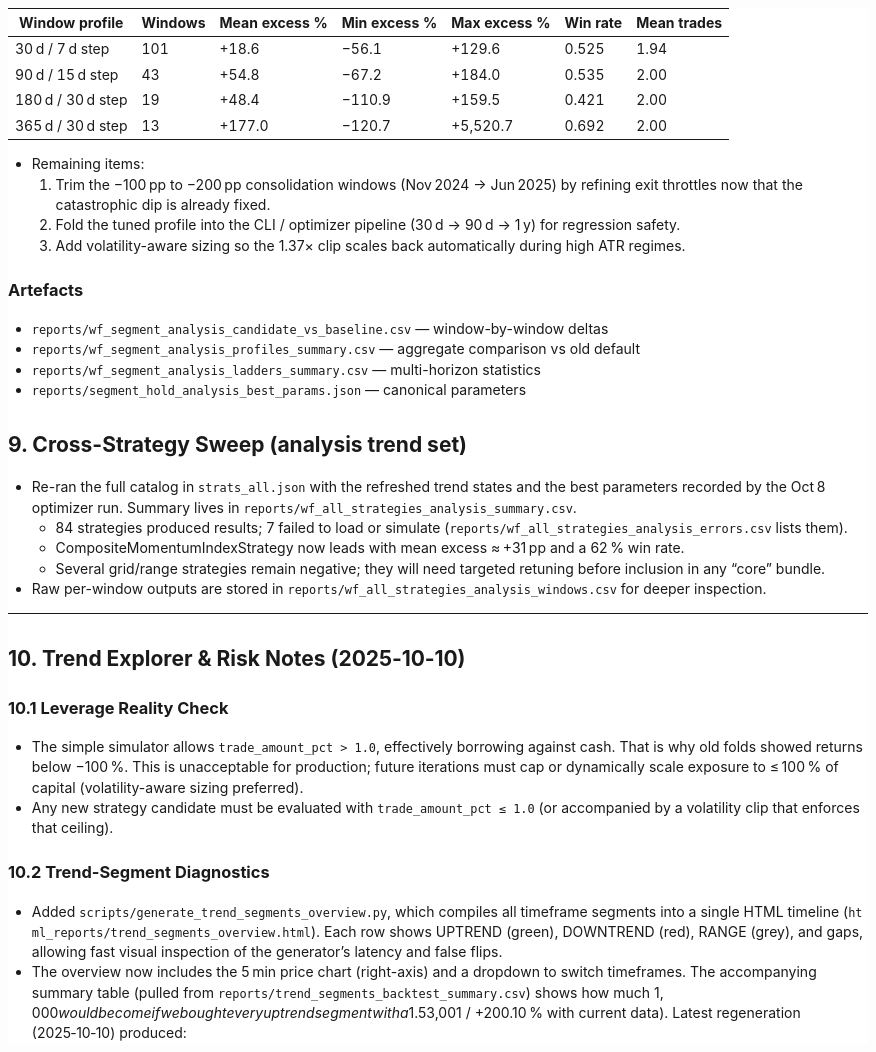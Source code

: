   | Window profile | Windows | Mean excess % | Min excess % | Max excess % | Win rate | Mean trades |
  | -------------- | ------- | ------------- | ------------ | ------------ | -------- | ----------- |
  | 30 d / 7 d step | 101 | +18.6 | −56.1 | +129.6 | 0.525 | 1.94 |
  | 90 d / 15 d step | 43 | +54.8 | −67.2 | +184.0 | 0.535 | 2.00 |
  | 180 d / 30 d step | 19 | +48.4 | −110.9 | +159.5 | 0.421 | 2.00 |
  | 365 d / 30 d step | 13 | +177.0 | −120.7 | +5,520.7 | 0.692 | 2.00 |

- Remaining items:
  1. Trim the −100 pp to −200 pp consolidation windows (Nov 2024 → Jun 2025) by refining exit throttles now that the catastrophic dip is already fixed.
  2. Fold the tuned profile into the CLI / optimizer pipeline (30 d → 90 d → 1 y) for regression safety.
  3. Add volatility-aware sizing so the 1.37× clip scales back automatically during high ATR regimes.

### Artefacts

- `reports/wf_segment_analysis_candidate_vs_baseline.csv` — window-by-window deltas
- `reports/wf_segment_analysis_profiles_summary.csv` — aggregate comparison vs old default
- `reports/wf_segment_analysis_ladders_summary.csv` — multi-horizon statistics
- `reports/segment_hold_analysis_best_params.json` — canonical parameters

## 9. Cross-Strategy Sweep (analysis trend set)

- Re-ran the full catalog in `strats_all.json` with the refreshed trend states and the best parameters recorded by the Oct 8 optimizer run. Summary lives in `reports/wf_all_strategies_analysis_summary.csv`.
  - 84 strategies produced results; 7 failed to load or simulate (`reports/wf_all_strategies_analysis_errors.csv` lists them).
  - CompositeMomentumIndexStrategy now leads with mean excess ≈ +31 pp and a 62 % win rate.
  - Several grid/range strategies remain negative; they will need targeted retuning before inclusion in any “core” bundle.
- Raw per-window outputs are stored in `reports/wf_all_strategies_analysis_windows.csv` for deeper inspection.

---

## 10. Trend Explorer & Risk Notes (2025‑10‑10)

### 10.1 Leverage Reality Check

- The simple simulator allows `trade_amount_pct > 1.0`, effectively borrowing against cash. That is why old folds showed returns below −100 %. This is unacceptable for production; future iterations must cap or dynamically scale exposure to ≤ 100 % of capital (volatility-aware sizing preferred).
- Any new strategy candidate must be evaluated with `trade_amount_pct ≤ 1.0` (or accompanied by a volatility clip that enforces that ceiling).

### 10.2 Trend-Segment Diagnostics

- Added `scripts/generate_trend_segments_overview.py`, which compiles all timeframe segments into a single HTML timeline (`html_reports/trend_segments_overview.html`). Each row shows UPTREND (green), DOWNTREND (red), RANGE (grey), and gaps, allowing fast visual inspection of the generator’s latency and false flips.
- The overview now includes the 5 min price chart (right-axis) and a dropdown to switch timeframes. The accompanying summary table (pulled from `reports/trend_segments_backtest_summary.csv`) shows how much $1,000 would become if we bought every uptrend segment with a 1.5 % round-trip fee **vs.** simply buying and holding ($3,001 / +200.10 % with current data). Latest regeneration (2025‑10‑10) produced:
